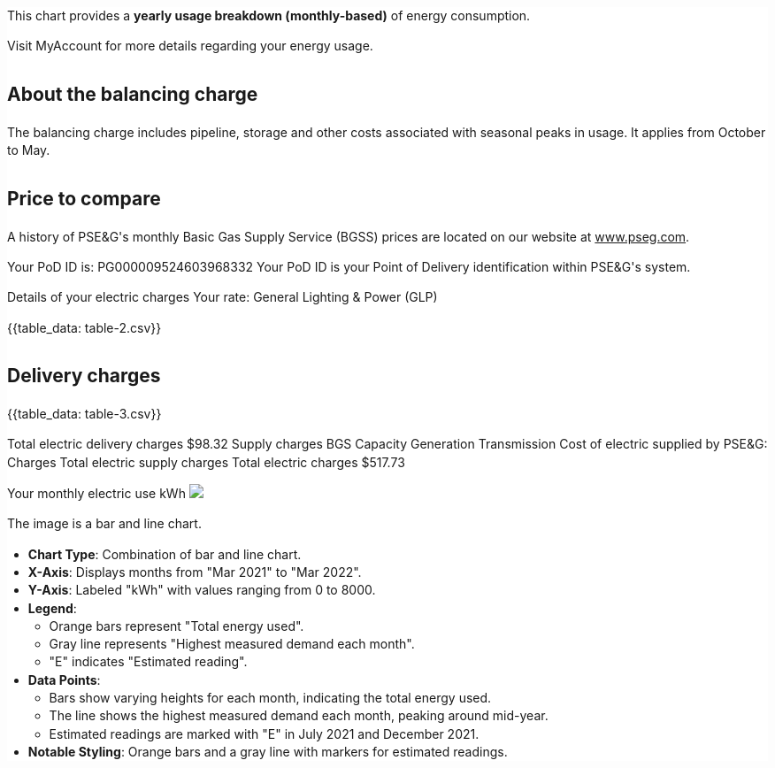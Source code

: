This chart provides a **yearly usage breakdown (monthly-based)** of energy consumption.

Visit MyAccount for more details regarding your energy usage.

## About the balancing charge

The balancing charge includes pipeline, storage and other costs associated with seasonal peaks in usage. It applies from October to May.

## Price to compare

A history of PSE\&G's monthly Basic Gas Supply Service (BGSS) prices are located on our website at www.pseg.com.

Your PoD ID is: PG000009524603968332 Your PoD ID is your Point of Delivery identification within PSE\&G's system.

Details of your electric charges
Your rate: General Lighting \& Power (GLP)

{{table_data: table-2.csv}}

## Delivery charges

{{table_data: table-3.csv}}

Total electric delivery charges
$\$ 98.32$
Supply charges
BGS Capacity
Generation
Transmission
Cost of electric supplied by PSE\&G:
Charges
Total electric supply charges
Total electric charges
\$517.73

Your monthly electric use
kWh
![](images/img-1.jpeg)

The image is a bar and line chart.

- **Chart Type**: Combination of bar and line chart.
- **X-Axis**: Displays months from "Mar 2021" to "Mar 2022".
- **Y-Axis**: Labeled "kWh" with values ranging from 0 to 8000.
- **Legend**:
  - Orange bars represent "Total energy used".
  - Gray line represents "Highest measured demand each month".
  - "E" indicates "Estimated reading".
- **Data Points**:
  - Bars show varying heights for each month, indicating the total energy used.
  - The line shows the highest measured demand each month, peaking around mid-year.
  - Estimated readings are marked with "E" in July 2021 and December 2021.
- **Notable Styling**: Orange bars and a gray line with markers for estimated readings.
